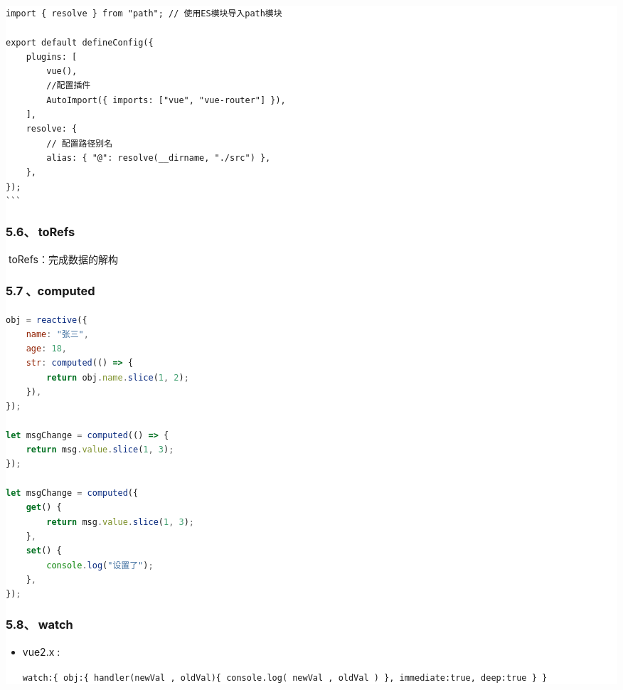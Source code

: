     import { resolve } from "path"; // 使用ES模块导入path模块

    export default defineConfig({
        plugins: [
            vue(),
            //配置插件
            AutoImport({ imports: ["vue", "vue-router"] }),
        ],
        resolve: {
            // 配置路径别名
            alias: { "@": resolve(__dirname, "./src") },
        },
    });
    ```

### 5.6、 toRefs

​ toRefs：完成数据的解构

### 5.7 、computed

```js
obj = reactive({
    name: "张三",
    age: 18,
    str: computed(() => {
        return obj.name.slice(1, 2);
    }),
});

let msgChange = computed(() => {
    return msg.value.slice(1, 3);
});

let msgChange = computed({
    get() {
        return msg.value.slice(1, 3);
    },
    set() {
        console.log("设置了");
    },
});
```

### 5.8、 watch

-   vue2.x :

    ```vue
    watch:{ obj:{ handler(newVal , oldVal){ console.log( newVal , oldVal ) }, immediate:true, deep:true } }
    ```
